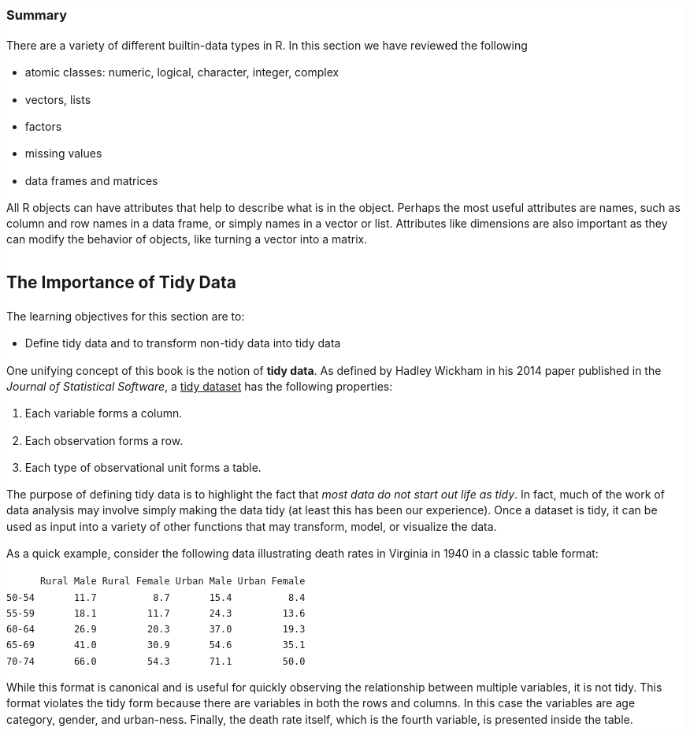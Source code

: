 

### Summary

There are a variety of different builtin-data types in R. In this
section we have reviewed the following

- atomic classes: numeric, logical, character, integer, complex

- vectors, lists

- factors

- missing values

- data frames and matrices

All R objects can have attributes that help to describe what is in the
object. Perhaps the most useful attributes are names, such as column and
row names in a data frame, or simply names in a vector or
list. Attributes like dimensions are also important as they can modify
the behavior of objects, like turning a vector into a matrix.

## The Importance of Tidy Data

The learning objectives for this section are to: 

- Define tidy data and to transform non-tidy data into tidy data


One unifying concept of this book is the notion of **tidy data**. As defined by Hadley Wickham in his 2014 paper published in the *Journal of Statistical Software*, a [tidy dataset](https://www.jstatsoft.org/article/view/v059i10) has the following properties:

1. Each variable forms a column.

2. Each observation forms a row.

3. Each type of observational unit forms a table.

The purpose of defining tidy data is to highlight the fact that *most data do not start out life as tidy*. In fact, much of the work of data analysis may involve simply making the data tidy (at least this has been our experience). Once a dataset is tidy, it can be used as input into a variety of other functions that may transform, model, or visualize the data.

As a quick example, consider the following data illustrating death rates in Virginia in 1940 in a classic table format:


```
      Rural Male Rural Female Urban Male Urban Female
50-54       11.7          8.7       15.4          8.4
55-59       18.1         11.7       24.3         13.6
60-64       26.9         20.3       37.0         19.3
65-69       41.0         30.9       54.6         35.1
70-74       66.0         54.3       71.1         50.0
```

While this format is canonical and is useful for quickly observing the relationship between multiple variables, it is not tidy. This format violates the tidy form because there are variables in both the rows and columns. In this case the variables are age category, gender, and urban-ness. Finally, the death rate itself, which is the fourth variable, is presented inside the table. 
